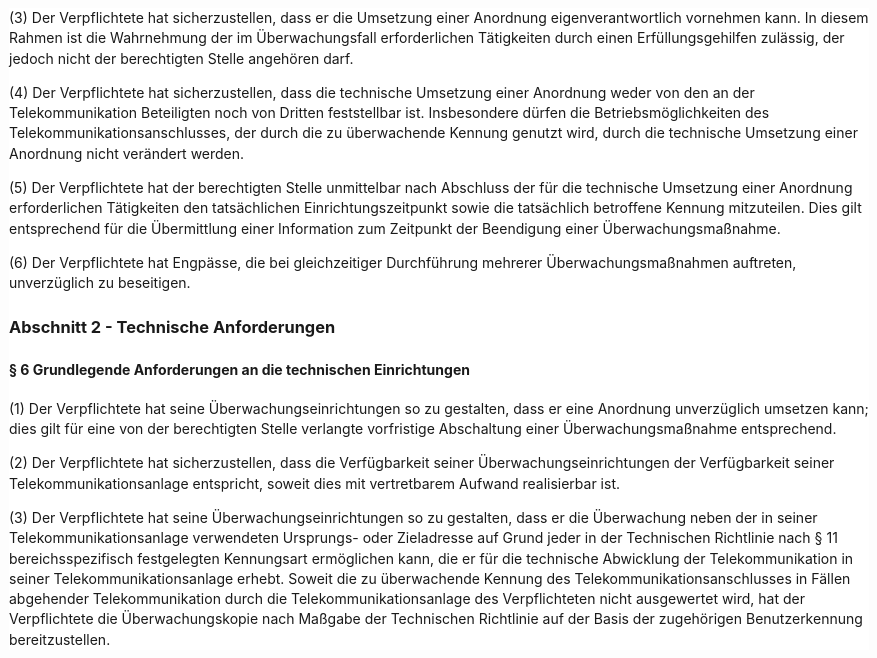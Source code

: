 (3) Der Verpflichtete hat sicherzustellen, dass er die Umsetzung einer
Anordnung eigenverantwortlich vornehmen kann. In diesem Rahmen ist die
Wahrnehmung der im Überwachungsfall erforderlichen Tätigkeiten durch
einen Erfüllungsgehilfen zulässig, der jedoch nicht der berechtigten
Stelle angehören darf.

(4) Der Verpflichtete hat sicherzustellen, dass die technische
Umsetzung einer Anordnung weder von den an der Telekommunikation
Beteiligten noch von Dritten feststellbar ist. Insbesondere dürfen die
Betriebsmöglichkeiten des Telekommunikationsanschlusses, der durch die
zu überwachende Kennung genutzt wird, durch die technische Umsetzung
einer Anordnung nicht verändert werden.

(5) Der Verpflichtete hat der berechtigten Stelle unmittelbar nach
Abschluss der für die technische Umsetzung einer Anordnung
erforderlichen Tätigkeiten den tatsächlichen Einrichtungszeitpunkt
sowie die tatsächlich betroffene Kennung mitzuteilen. Dies gilt
entsprechend für die Übermittlung einer Information zum Zeitpunkt der
Beendigung einer Überwachungsmaßnahme.

(6) Der Verpflichtete hat Engpässe, die bei gleichzeitiger
Durchführung mehrerer Überwachungsmaßnahmen auftreten, unverzüglich zu
beseitigen.


### Abschnitt 2 - Technische Anforderungen



#### § 6 Grundlegende Anforderungen an die technischen Einrichtungen

(1) Der Verpflichtete hat seine Überwachungseinrichtungen so zu
gestalten, dass er eine Anordnung unverzüglich umsetzen kann; dies
gilt für eine von der berechtigten Stelle verlangte vorfristige
Abschaltung einer Überwachungsmaßnahme entsprechend.

(2) Der Verpflichtete hat sicherzustellen, dass die Verfügbarkeit
seiner Überwachungseinrichtungen der Verfügbarkeit seiner
Telekommunikationsanlage entspricht, soweit dies mit vertretbarem
Aufwand realisierbar ist.

(3) Der Verpflichtete hat seine Überwachungseinrichtungen so zu
gestalten, dass er die Überwachung neben der in seiner
Telekommunikationsanlage verwendeten Ursprungs- oder Zieladresse auf
Grund jeder in der Technischen Richtlinie nach § 11 bereichsspezifisch
festgelegten Kennungsart ermöglichen kann, die er für die technische
Abwicklung der Telekommunikation in seiner Telekommunikationsanlage
erhebt. Soweit die zu überwachende Kennung des
Telekommunikationsanschlusses in Fällen abgehender Telekommunikation
durch die Telekommunikationsanlage des Verpflichteten nicht
ausgewertet wird, hat der Verpflichtete die Überwachungskopie nach
Maßgabe der Technischen Richtlinie auf der Basis der zugehörigen
Benutzerkennung bereitzustellen.
